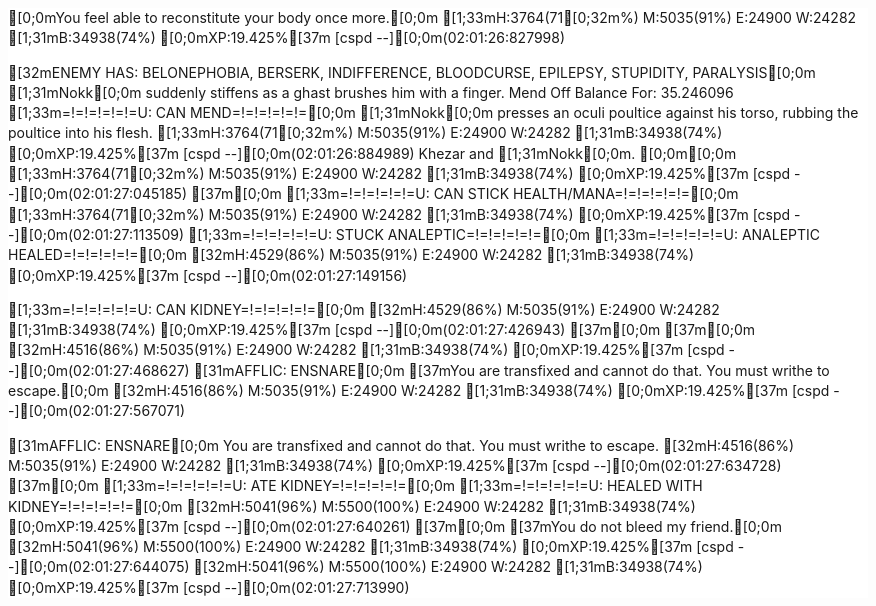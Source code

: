 [0;0mYou feel able to reconstitute your body once more.[0;0m
[1;33mH:3764(71[0;32m%) M:5035(91%) E:24900 W:24282 [1;31mB:34938(74%) [0;0mXP:19.425%[37m [cspd --][0;0m(02:01:26:827998)

[32mENEMY HAS: BELONEPHOBIA, BERSERK, INDIFFERENCE, BLOODCURSE, EPILEPSY, STUPIDITY, PARALYSIS[0;0m
[1;31mNokk[0;0m suddenly stiffens as a ghast brushes him with a finger.
Mend Off Balance For: 35.246096
[1;33m=!=!=!=!=!=U: CAN MEND=!=!=!=!=!=[0;0m
[1;31mNokk[0;0m presses an oculi poultice against his torso, rubbing the poultice into his flesh.
[1;33mH:3764(71[0;32m%) M:5035(91%) E:24900 W:24282 [1;31mB:34938(74%) [0;0mXP:19.425%[37m [cspd --][0;0m(02:01:26:884989)
Khezar and [1;31mNokk[0;0m.
[0;0m[0;0m
[1;33mH:3764(71[0;32m%) M:5035(91%) E:24900 W:24282 [1;31mB:34938(74%) [0;0mXP:19.425%[37m [cspd --][0;0m(02:01:27:045185)
[37m[0;0m
[1;33m=!=!=!=!=!=U: CAN STICK HEALTH/MANA=!=!=!=!=!=[0;0m
[1;33mH:3764(71[0;32m%) M:5035(91%) E:24900 W:24282 [1;31mB:34938(74%) [0;0mXP:19.425%[37m [cspd --][0;0m(02:01:27:113509)
[1;33m=!=!=!=!=!=U: STUCK ANALEPTIC=!=!=!=!=!=[0;0m
[1;33m=!=!=!=!=!=U: ANALEPTIC HEALED=!=!=!=!=!=[0;0m
[32mH:4529(86%) M:5035(91%) E:24900 W:24282 [1;31mB:34938(74%) [0;0mXP:19.425%[37m [cspd --][0;0m(02:01:27:149156)

[1;33m=!=!=!=!=!=U: CAN KIDNEY=!=!=!=!=!=[0;0m
[32mH:4529(86%) M:5035(91%) E:24900 W:24282 [1;31mB:34938(74%) [0;0mXP:19.425%[37m [cspd --][0;0m(02:01:27:426943)
[37m[0;0m
[37m[0;0m
[32mH:4516(86%) M:5035(91%) E:24900 W:24282 [1;31mB:34938(74%) [0;0mXP:19.425%[37m [cspd --][0;0m(02:01:27:468627)
[31mAFFLIC: ENSNARE[0;0m
[37mYou are transfixed and cannot do that. You must writhe to escape.[0;0m
[32mH:4516(86%) M:5035(91%) E:24900 W:24282 [1;31mB:34938(74%) [0;0mXP:19.425%[37m [cspd --][0;0m(02:01:27:567071)

[31mAFFLIC: ENSNARE[0;0m
You are transfixed and cannot do that. You must writhe to escape.
[32mH:4516(86%) M:5035(91%) E:24900 W:24282 [1;31mB:34938(74%) [0;0mXP:19.425%[37m [cspd --][0;0m(02:01:27:634728)
[37m[0;0m
[1;33m=!=!=!=!=!=U: ATE KIDNEY=!=!=!=!=!=[0;0m
[1;33m=!=!=!=!=!=U: HEALED WITH KIDNEY=!=!=!=!=!=[0;0m
[32mH:5041(96%) M:5500(100%) E:24900 W:24282 [1;31mB:34938(74%) [0;0mXP:19.425%[37m [cspd --][0;0m(02:01:27:640261)
[37m[0;0m
[37mYou do not bleed my friend.[0;0m
[32mH:5041(96%) M:5500(100%) E:24900 W:24282 [1;31mB:34938(74%) [0;0mXP:19.425%[37m [cspd --][0;0m(02:01:27:644075)
[32mH:5041(96%) M:5500(100%) E:24900 W:24282 [1;31mB:34938(74%) [0;0mXP:19.425%[37m [cspd --][0;0m(02:01:27:713990)

